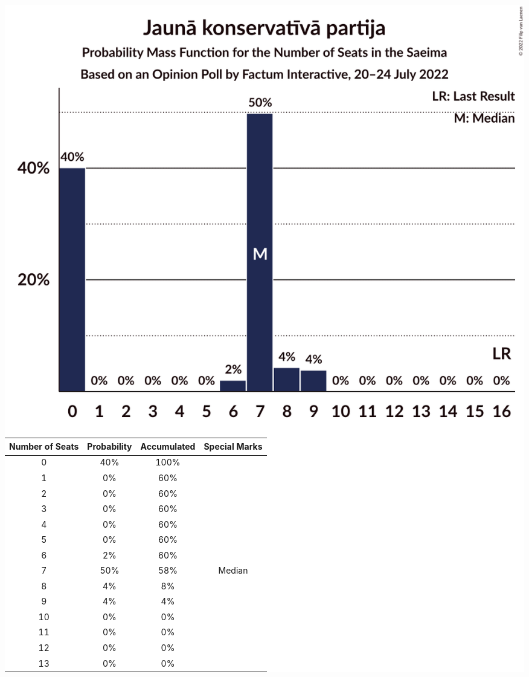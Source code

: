 ![Graph with seats probability mass function not yet produced](2022-07-24-FactumInteractive-seats-pmf-jaunākonservatīvāpartija.png "Seats Probability Mass Function")

| Number of Seats | Probability | Accumulated | Special Marks |
|:---------------:|:-----------:|:-----------:|:-------------:|
| 0 | 40% | 100% |  |
| 1 | 0% | 60% |  |
| 2 | 0% | 60% |  |
| 3 | 0% | 60% |  |
| 4 | 0% | 60% |  |
| 5 | 0% | 60% |  |
| 6 | 2% | 60% |  |
| 7 | 50% | 58% | Median |
| 8 | 4% | 8% |  |
| 9 | 4% | 4% |  |
| 10 | 0% | 0% |  |
| 11 | 0% | 0% |  |
| 12 | 0% | 0% |  |
| 13 | 0% | 0% |  |